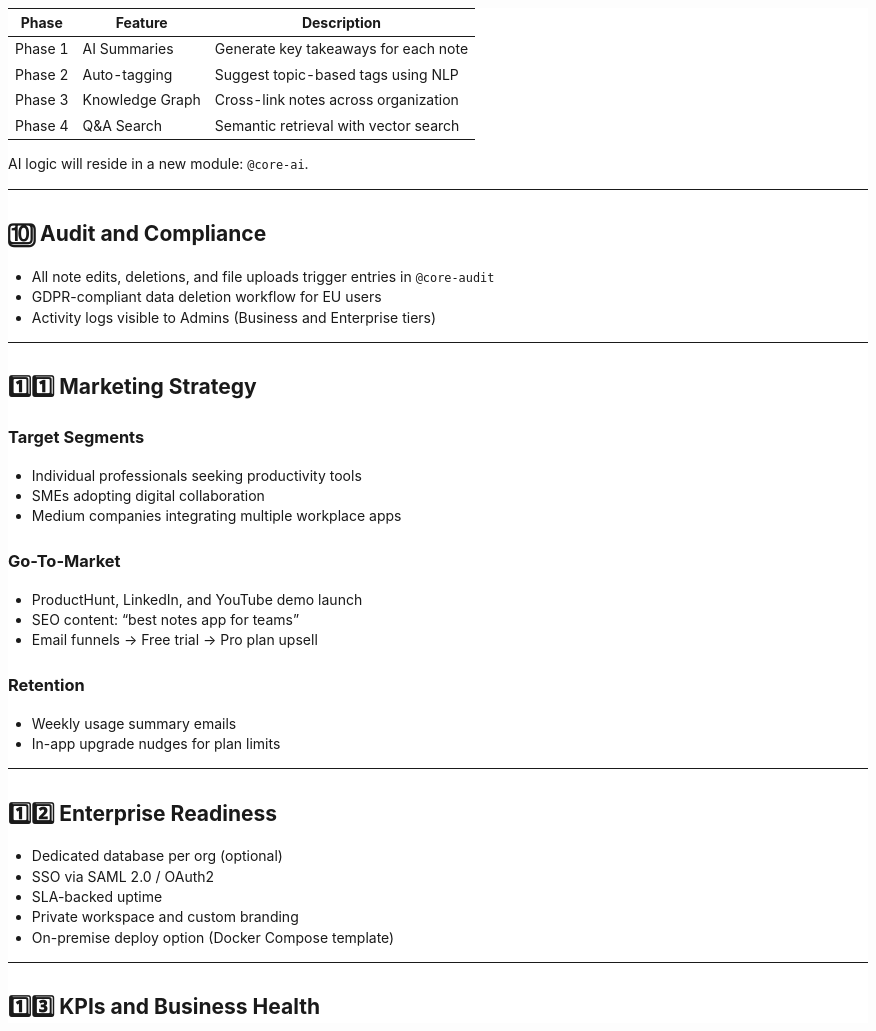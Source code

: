 | Phase | Feature | Description |
|--------|----------|-------------|
| Phase 1 | AI Summaries | Generate key takeaways for each note |
| Phase 2 | Auto-tagging | Suggest topic-based tags using NLP |
| Phase 3 | Knowledge Graph | Cross-link notes across organization |
| Phase 4 | Q&A Search | Semantic retrieval with vector search |

AI logic will reside in a new module: `@core-ai`.

---

## 🔟 Audit and Compliance

- All note edits, deletions, and file uploads trigger entries in `@core-audit`  
- GDPR-compliant data deletion workflow for EU users  
- Activity logs visible to Admins (Business and Enterprise tiers)

---

## 1️⃣1️⃣ Marketing Strategy

### Target Segments
- Individual professionals seeking productivity tools
- SMEs adopting digital collaboration
- Medium companies integrating multiple workplace apps

### Go-To-Market
- ProductHunt, LinkedIn, and YouTube demo launch
- SEO content: “best notes app for teams”
- Email funnels → Free trial → Pro plan upsell

### Retention
- Weekly usage summary emails
- In-app upgrade nudges for plan limits

---

## 1️⃣2️⃣ Enterprise Readiness

- Dedicated database per org (optional)
- SSO via SAML 2.0 / OAuth2
- SLA-backed uptime
- Private workspace and custom branding
- On-premise deploy option (Docker Compose template)

---

## 1️⃣3️⃣ KPIs and Business Health
